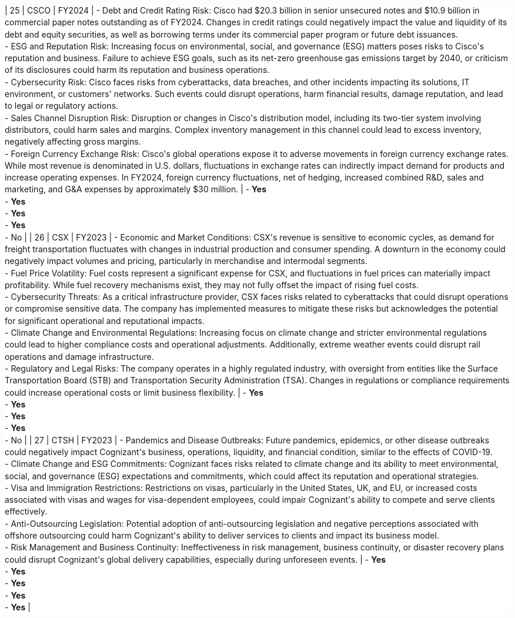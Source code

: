 | 25 | CSCO | FY2024 | - Debt and Credit Rating Risk: Cisco had $20.3 billion in senior unsecured notes and $10.9 billion in commercial paper notes outstanding as of FY2024. Changes in credit ratings could negatively impact the value and liquidity of its debt and equity securities, as well as borrowing terms under its commercial paper program or future debt issuances.<br>- ESG and Reputation Risk: Increasing focus on environmental, social, and governance (ESG) matters poses risks to Cisco's reputation and business. Failure to achieve ESG goals, such as its net-zero greenhouse gas emissions target by 2040, or criticism of its disclosures could harm its reputation and business operations.<br>- Cybersecurity Risk: Cisco faces risks from cyberattacks, data breaches, and other incidents impacting its solutions, IT environment, or customers' networks. Such events could disrupt operations, harm financial results, damage reputation, and lead to legal or regulatory actions.<br>- Sales Channel Disruption Risk: Disruption or changes in Cisco's distribution model, including its two-tier system involving distributors, could harm sales and margins. Complex inventory management in this channel could lead to excess inventory, negatively affecting gross margins.<br>- Foreign Currency Exchange Risk: Cisco's global operations expose it to adverse movements in foreign currency exchange rates. While most revenue is denominated in U.S. dollars, fluctuations in exchange rates can indirectly impact demand for products and increase operating expenses. In FY2024, foreign currency fluctuations, net of hedging, increased combined R&D, sales and marketing, and G&A expenses by approximately $30 million. | - **Yes**<br>- **Yes**<br>- **Yes**<br>- **Yes**<br>- No |
| 26 | CSX | FY2023 | - Economic and Market Conditions: CSX's revenue is sensitive to economic cycles, as demand for freight transportation fluctuates with changes in industrial production and consumer spending. A downturn in the economy could negatively impact volumes and pricing, particularly in merchandise and intermodal segments.<br>- Fuel Price Volatility: Fuel costs represent a significant expense for CSX, and fluctuations in fuel prices can materially impact profitability. While fuel recovery mechanisms exist, they may not fully offset the impact of rising fuel costs.<br>- Cybersecurity Threats: As a critical infrastructure provider, CSX faces risks related to cyberattacks that could disrupt operations or compromise sensitive data. The company has implemented measures to mitigate these risks but acknowledges the potential for significant operational and reputational impacts.<br>- Climate Change and Environmental Regulations: Increasing focus on climate change and stricter environmental regulations could lead to higher compliance costs and operational adjustments. Additionally, extreme weather events could disrupt rail operations and damage infrastructure.<br>- Regulatory and Legal Risks: The company operates in a highly regulated industry, with oversight from entities like the Surface Transportation Board (STB) and Transportation Security Administration (TSA). Changes in regulations or compliance requirements could increase operational costs or limit business flexibility. | - **Yes**<br>- **Yes**<br>- **Yes**<br>- **Yes**<br>- No |
| 27 | CTSH | FY2023 | - Pandemics and Disease Outbreaks: Future pandemics, epidemics, or other disease outbreaks could negatively impact Cognizant's business, operations, liquidity, and financial condition, similar to the effects of COVID-19.<br>- Climate Change and ESG Commitments: Cognizant faces risks related to climate change and its ability to meet environmental, social, and governance (ESG) expectations and commitments, which could affect its reputation and operational strategies.<br>- Visa and Immigration Restrictions: Restrictions on visas, particularly in the United States, UK, and EU, or increased costs associated with visas and wages for visa-dependent employees, could impair Cognizant's ability to compete and serve clients effectively.<br>- Anti-Outsourcing Legislation: Potential adoption of anti-outsourcing legislation and negative perceptions associated with offshore outsourcing could harm Cognizant's ability to deliver services to clients and impact its business model.<br>- Risk Management and Business Continuity: Ineffectiveness in risk management, business continuity, or disaster recovery plans could disrupt Cognizant's global delivery capabilities, especially during unforeseen events. | - **Yes**<br>- **Yes**<br>- **Yes**<br>- **Yes**<br>- **Yes** |